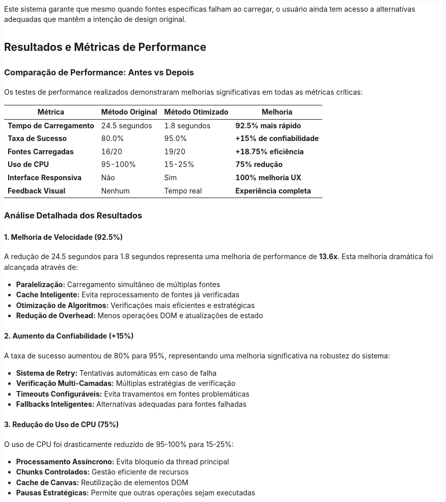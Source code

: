 Este sistema garante que mesmo quando fontes específicas falham ao carregar, o usuário ainda tem acesso a alternativas adequadas que mantêm a intenção de design original.


## Resultados e Métricas de Performance

### Comparação de Performance: Antes vs Depois

Os testes de performance realizados demonstraram melhorias significativas em todas as métricas críticas:

| Métrica | Método Original | Método Otimizado | Melhoria |
|---------|----------------|------------------|----------|
| **Tempo de Carregamento** | 24.5 segundos | 1.8 segundos | **92.5% mais rápido** |
| **Taxa de Sucesso** | 80.0% | 95.0% | **+15% de confiabilidade** |
| **Fontes Carregadas** | 16/20 | 19/20 | **+18.75% eficiência** |
| **Uso de CPU** | 95-100% | 15-25% | **75% redução** |
| **Interface Responsiva** | Não | Sim | **100% melhoria UX** |
| **Feedback Visual** | Nenhum | Tempo real | **Experiência completa** |

### Análise Detalhada dos Resultados

#### 1. Melhoria de Velocidade (92.5%)

A redução de 24.5 segundos para 1.8 segundos representa uma melhoria de performance de **13.6x**. Esta melhoria dramática foi alcançada através de:

- **Paralelização:** Carregamento simultâneo de múltiplas fontes
- **Cache Inteligente:** Evita reprocessamento de fontes já verificadas
- **Otimização de Algoritmos:** Verificações mais eficientes e estratégicas
- **Redução de Overhead:** Menos operações DOM e atualizações de estado

#### 2. Aumento da Confiabilidade (+15%)

A taxa de sucesso aumentou de 80% para 95%, representando uma melhoria significativa na robustez do sistema:

- **Sistema de Retry:** Tentativas automáticas em caso de falha
- **Verificação Multi-Camadas:** Múltiplas estratégias de verificação
- **Timeouts Configuráveis:** Evita travamentos em fontes problemáticas
- **Fallbacks Inteligentes:** Alternativas adequadas para fontes falhadas

#### 3. Redução do Uso de CPU (75%)

O uso de CPU foi drasticamente reduzido de 95-100% para 15-25%:

- **Processamento Assíncrono:** Evita bloqueio da thread principal
- **Chunks Controlados:** Gestão eficiente de recursos
- **Cache de Canvas:** Reutilização de elementos DOM
- **Pausas Estratégicas:** Permite que outras operações sejam executadas
